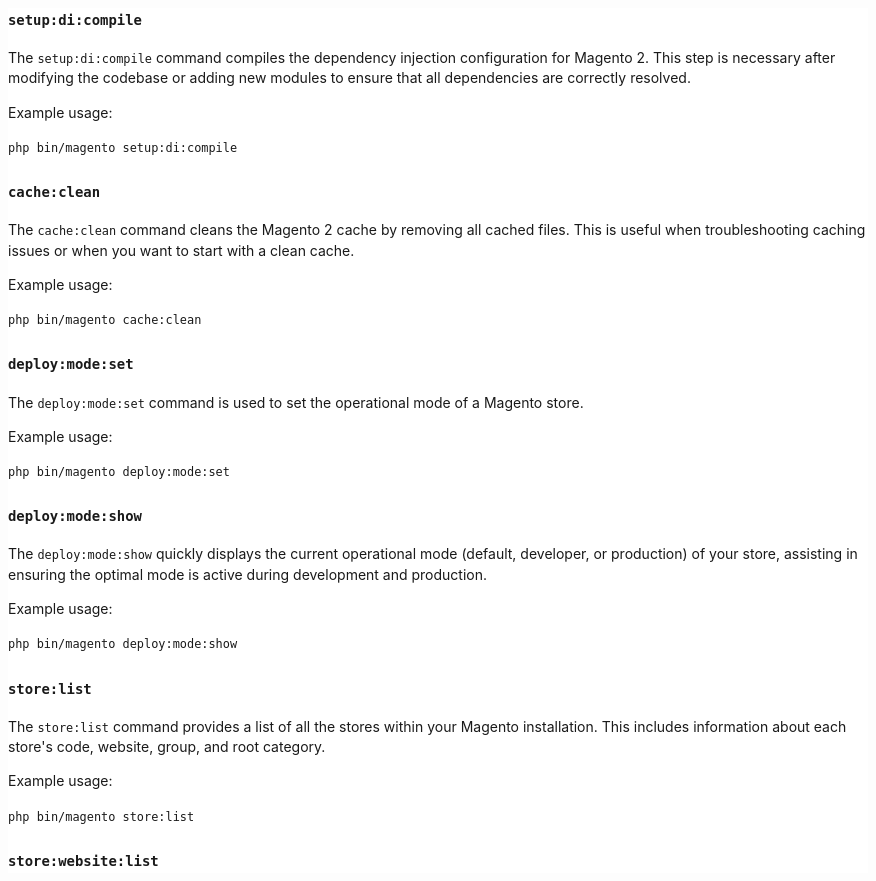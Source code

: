 ### `setup:di:compile`

The `setup:di:compile` command compiles the dependency injection configuration for Magento 2. This step is necessary
after modifying the codebase or adding new modules to ensure that all dependencies are correctly resolved.

Example usage:

```bash
php bin/magento setup:di:compile
```

### `cache:clean`

The `cache:clean` command cleans the Magento 2 cache by removing all cached files. This is useful when troubleshooting
caching issues or when you want to start with a clean cache.

Example usage:

```bash
php bin/magento cache:clean
```

### `deploy:mode:set`

The `deploy:mode:set` command is used to set the operational mode of a Magento store. 

Example usage:

```bash
php bin/magento deploy:mode:set
```

### `deploy:mode:show`

The `deploy:mode:show` quickly displays the current operational mode (default, developer, or production) of your store, assisting in ensuring the optimal mode is active during development and production.

Example usage:

```bash
php bin/magento deploy:mode:show
```

### `store:list`

The `store:list` command provides a list of all the stores within your Magento installation. This includes information about each store's code, website, group, and root category.

Example usage:

```bash
php bin/magento store:list
```

### `store:website:list`
